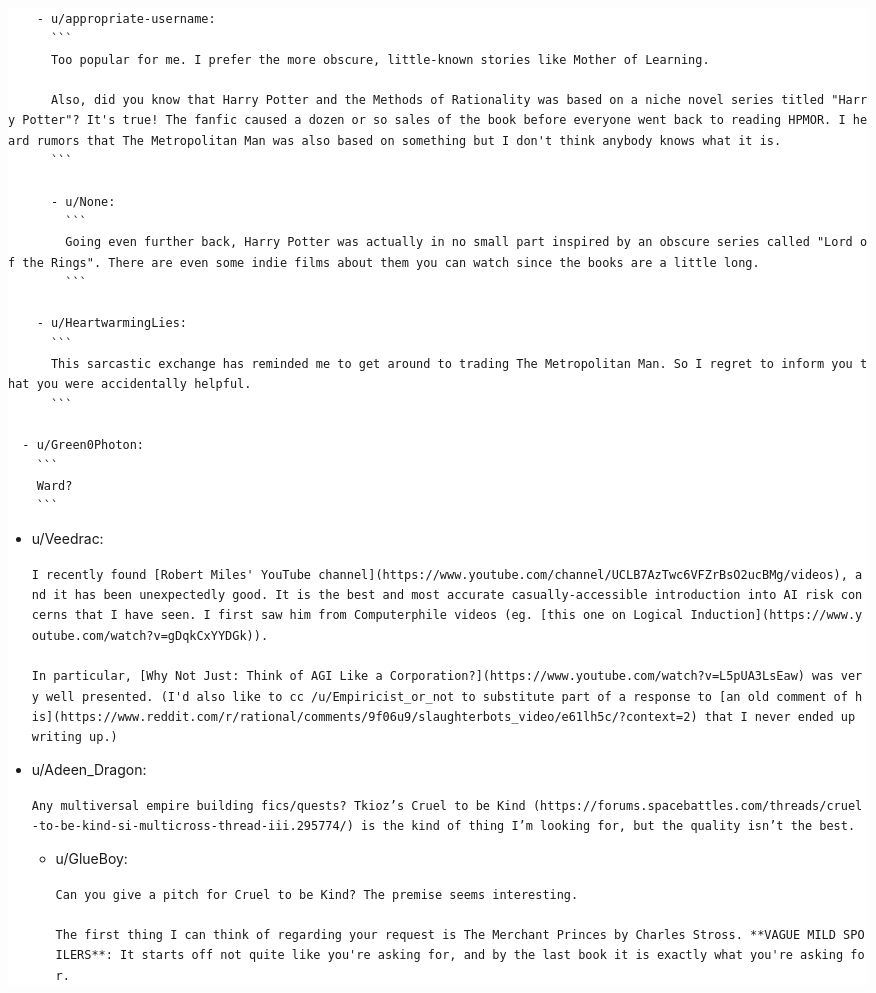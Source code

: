         - u/appropriate-username:
          ```
          Too popular for me. I prefer the more obscure, little-known stories like Mother of Learning.

          Also, did you know that Harry Potter and the Methods of Rationality was based on a niche novel series titled "Harry Potter"? It's true! The fanfic caused a dozen or so sales of the book before everyone went back to reading HPMOR. I heard rumors that The Metropolitan Man was also based on something but I don't think anybody knows what it is.
          ```

          - u/None:
            ```
            Going even further back, Harry Potter was actually in no small part inspired by an obscure series called "Lord of the Rings". There are even some indie films about them you can watch since the books are a little long.
            ```

        - u/HeartwarmingLies:
          ```
          This sarcastic exchange has reminded me to get around to trading The Metropolitan Man. So I regret to inform you that you were accidentally helpful.
          ```

      - u/Green0Photon:
        ```
        Ward?
        ```

- u/Veedrac:
  ```
  I recently found [Robert Miles' YouTube channel](https://www.youtube.com/channel/UCLB7AzTwc6VFZrBsO2ucBMg/videos), and it has been unexpectedly good. It is the best and most accurate casually-accessible introduction into AI risk concerns that I have seen. I first saw him from Computerphile videos (eg. [this one on Logical Induction](https://www.youtube.com/watch?v=gDqkCxYYDGk)).

  In particular, [Why Not Just: Think of AGI Like a Corporation?](https://www.youtube.com/watch?v=L5pUA3LsEaw) was very well presented. (I'd also like to cc /u/Empiricist_or_not to substitute part of a response to [an old comment of his](https://www.reddit.com/r/rational/comments/9f06u9/slaughterbots_video/e61lh5c/?context=2) that I never ended up writing up.)
  ```

- u/Adeen_Dragon:
  ```
  Any multiversal empire building fics/quests? Tkioz’s Cruel to be Kind (https://forums.spacebattles.com/threads/cruel-to-be-kind-si-multicross-thread-iii.295774/) is the kind of thing I’m looking for, but the quality isn’t the best.
  ```

  - u/GlueBoy:
    ```
    Can you give a pitch for Cruel to be Kind? The premise seems interesting.

    The first thing I can think of regarding your request is The Merchant Princes by Charles Stross. **VAGUE MILD SPOILERS**: It starts off not quite like you're asking for, and by the last book it is exactly what you're asking for. 
